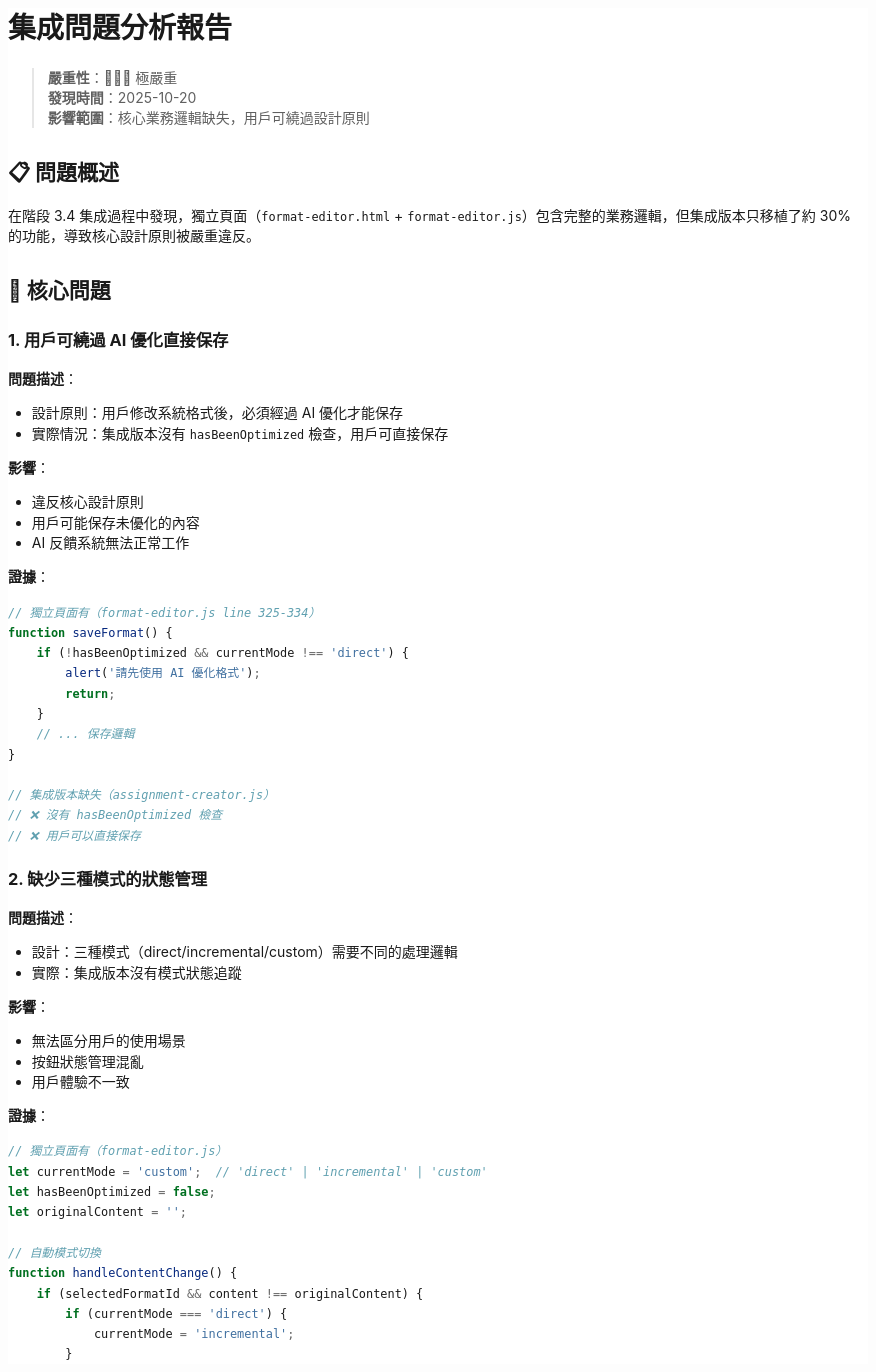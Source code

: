 # 集成問題分析報告

> **嚴重性**：🚨🚨🚨 極嚴重  
> **發現時間**：2025-10-20  
> **影響範圍**：核心業務邏輯缺失，用戶可繞過設計原則

## 📋 問題概述

在階段 3.4 集成過程中發現，獨立頁面（`format-editor.html` + `format-editor.js`）包含完整的業務邏輯，但集成版本只移植了約 30% 的功能，導致核心設計原則被嚴重違反。

## 🚨 核心問題

### 1. 用戶可繞過 AI 優化直接保存

**問題描述**：
- 設計原則：用戶修改系統格式後，必須經過 AI 優化才能保存
- 實際情況：集成版本沒有 `hasBeenOptimized` 檢查，用戶可直接保存

**影響**：
- 違反核心設計原則
- 用戶可能保存未優化的內容
- AI 反饋系統無法正常工作

**證據**：
```javascript
// 獨立頁面有（format-editor.js line 325-334）
function saveFormat() {
    if (!hasBeenOptimized && currentMode !== 'direct') {
        alert('請先使用 AI 優化格式');
        return;
    }
    // ... 保存邏輯
}

// 集成版本缺失（assignment-creator.js）
// ❌ 沒有 hasBeenOptimized 檢查
// ❌ 用戶可以直接保存
```

### 2. 缺少三種模式的狀態管理

**問題描述**：
- 設計：三種模式（direct/incremental/custom）需要不同的處理邏輯
- 實際：集成版本沒有模式狀態追蹤

**影響**：
- 無法區分用戶的使用場景
- 按鈕狀態管理混亂
- 用戶體驗不一致

**證據**：
```javascript
// 獨立頁面有（format-editor.js）
let currentMode = 'custom';  // 'direct' | 'incremental' | 'custom'
let hasBeenOptimized = false;
let originalContent = '';

// 自動模式切換
function handleContentChange() {
    if (selectedFormatId && content !== originalContent) {
        if (currentMode === 'direct') {
            currentMode = 'incremental';
        }
```